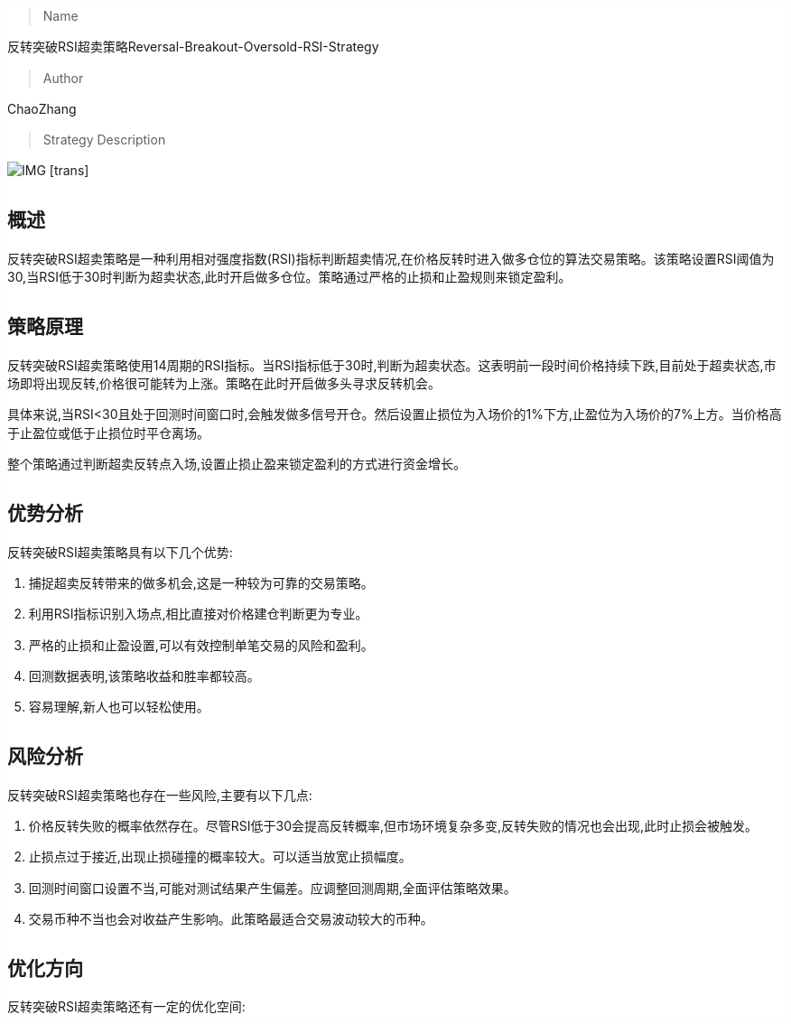 
> Name

反转突破RSI超卖策略Reversal-Breakout-Oversold-RSI-Strategy

> Author

ChaoZhang

> Strategy Description

![IMG](https://www.fmz.com/upload/asset/eaa3e77b3b8a08481f.png)
[trans]

## 概述

反转突破RSI超卖策略是一种利用相对强度指数(RSI)指标判断超卖情况,在价格反转时进入做多仓位的算法交易策略。该策略设置RSI阈值为30,当RSI低于30时判断为超卖状态,此时开启做多仓位。策略通过严格的止损和止盈规则来锁定盈利。

## 策略原理

反转突破RSI超卖策略使用14周期的RSI指标。当RSI指标低于30时,判断为超卖状态。这表明前一段时间价格持续下跌,目前处于超卖状态,市场即将出现反转,价格很可能转为上涨。策略在此时开启做多头寻求反转机会。 

具体来说,当RSI<30且处于回测时间窗口时,会触发做多信号开仓。然后设置止损位为入场价的1%下方,止盈位为入场价的7%上方。当价格高于止盈位或低于止损位时平仓离场。

整个策略通过判断超卖反转点入场,设置止损止盈来锁定盈利的方式进行资金增长。

## 优势分析

反转突破RSI超卖策略具有以下几个优势:

1. 捕捉超卖反转带来的做多机会,这是一种较为可靠的交易策略。

2. 利用RSI指标识别入场点,相比直接对价格建仓判断更为专业。

3. 严格的止损和止盈设置,可以有效控制单笔交易的风险和盈利。

4. 回测数据表明,该策略收益和胜率都较高。

5. 容易理解,新人也可以轻松使用。

## 风险分析

反转突破RSI超卖策略也存在一些风险,主要有以下几点:

1. 价格反转失败的概率依然存在。尽管RSI低于30会提高反转概率,但市场环境复杂多变,反转失败的情况也会出现,此时止损会被触发。

2. 止损点过于接近,出现止损碰撞的概率较大。可以适当放宽止损幅度。

3. 回测时间窗口设置不当,可能对测试结果产生偏差。应调整回测周期,全面评估策略效果。

4. 交易币种不当也会对收益产生影响。此策略最适合交易波动较大的币种。

## 优化方向  

反转突破RSI超卖策略还有一定的优化空间:
